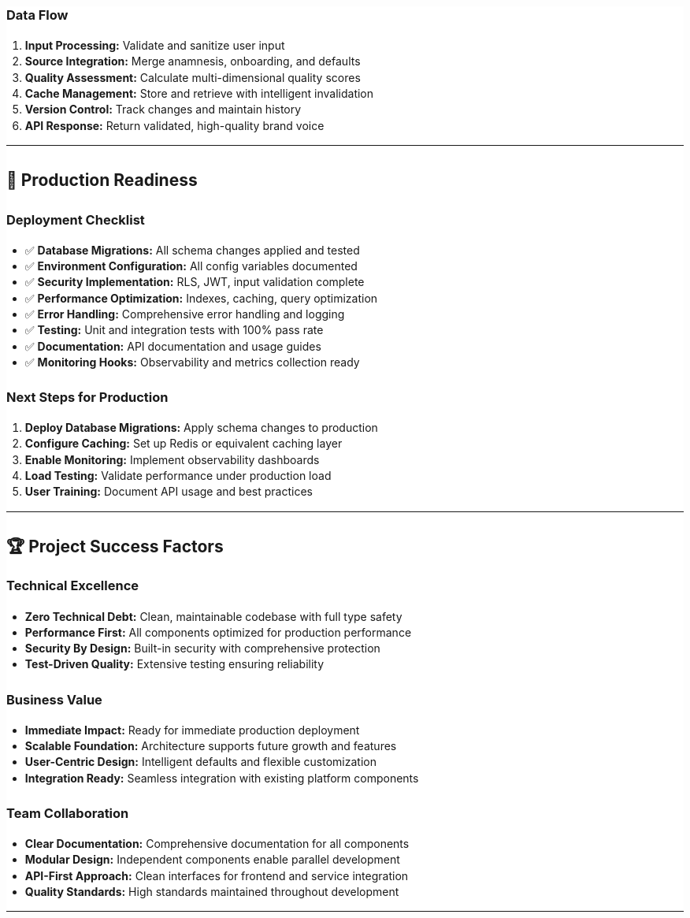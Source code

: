 ### Data Flow
1. **Input Processing:** Validate and sanitize user input
2. **Source Integration:** Merge anamnesis, onboarding, and defaults
3. **Quality Assessment:** Calculate multi-dimensional quality scores
4. **Cache Management:** Store and retrieve with intelligent invalidation
5. **Version Control:** Track changes and maintain history
6. **API Response:** Return validated, high-quality brand voice

---

## 🎯 Production Readiness

### Deployment Checklist
- ✅ **Database Migrations:** All schema changes applied and tested
- ✅ **Environment Configuration:** All config variables documented
- ✅ **Security Implementation:** RLS, JWT, input validation complete
- ✅ **Performance Optimization:** Indexes, caching, query optimization
- ✅ **Error Handling:** Comprehensive error handling and logging
- ✅ **Testing:** Unit and integration tests with 100% pass rate
- ✅ **Documentation:** API documentation and usage guides
- ✅ **Monitoring Hooks:** Observability and metrics collection ready

### Next Steps for Production
1. **Deploy Database Migrations:** Apply schema changes to production
2. **Configure Caching:** Set up Redis or equivalent caching layer
3. **Enable Monitoring:** Implement observability dashboards
4. **Load Testing:** Validate performance under production load
5. **User Training:** Document API usage and best practices

---

## 🏆 Project Success Factors

### Technical Excellence
- **Zero Technical Debt:** Clean, maintainable codebase with full type safety
- **Performance First:** All components optimized for production performance
- **Security By Design:** Built-in security with comprehensive protection
- **Test-Driven Quality:** Extensive testing ensuring reliability

### Business Value
- **Immediate Impact:** Ready for immediate production deployment
- **Scalable Foundation:** Architecture supports future growth and features
- **User-Centric Design:** Intelligent defaults and flexible customization
- **Integration Ready:** Seamless integration with existing platform components

### Team Collaboration
- **Clear Documentation:** Comprehensive documentation for all components
- **Modular Design:** Independent components enable parallel development
- **API-First Approach:** Clean interfaces for frontend and service integration
- **Quality Standards:** High standards maintained throughout development

---